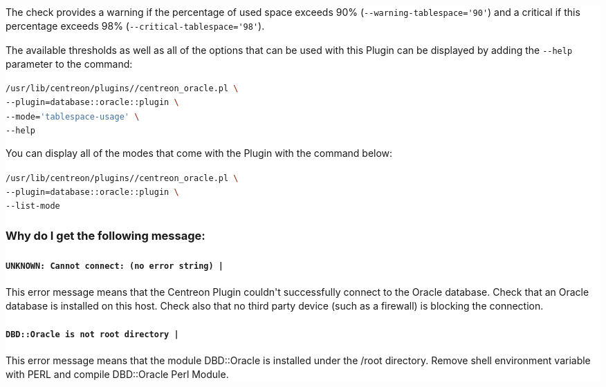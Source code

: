 The check provides a warning if the percentage of used space exceeds 90% (``` --warning-tablespace='90' ```) and a critical if this percentage exceeds 98% (``` --critical-tablespace='98' ```).

The available thresholds as well as all of the options that can be used with
this Plugin can be displayed by adding the ```--help``` parameter to the
command:

```bash
/usr/lib/centreon/plugins//centreon_oracle.pl \
--plugin=database::oracle::plugin \
--mode='tablespace-usage' \
--help
```

You can display all of the modes that come with the Plugin with the command
below:

```bash
/usr/lib/centreon/plugins//centreon_oracle.pl \
--plugin=database::oracle::plugin \
--list-mode
```

### Why do I get the following message:

#### ```UNKNOWN: Cannot connect: (no error string) |```

This error message means that the Centreon Plugin couldn't successfully connect to the Oracle database.
Check that an Oracle database is installed on this host.
Check also that no third party device (such as a firewall) is blocking the connection.

#### ```DBD::Oracle is not root directory |```

This error message means that the module DBD::Oracle is installed under the /root directory.
Remove shell environment variable with PERL and compile DBD::Oracle Perl Module.
